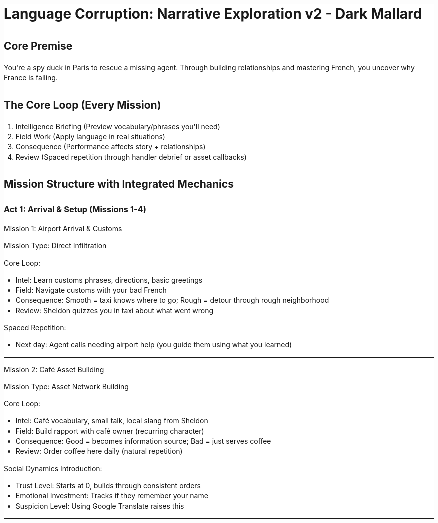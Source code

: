 # Language Corruption: Narrative Exploration v2 - Dark Mallard

## Core Premise

You're a spy duck in Paris to rescue a missing agent. Through building relationships and mastering French, you uncover why France is falling.

## The Core Loop (Every Mission)

1. Intelligence Briefing (Preview vocabulary/phrases you'll need)
2. Field Work (Apply language in real situations)
3. Consequence (Performance affects story + relationships)
4. Review (Spaced repetition through handler debrief or asset callbacks)

## Mission Structure with Integrated Mechanics

### Act 1: Arrival & Setup (Missions 1-4)

Mission 1: Airport Arrival & Customs

Mission Type: Direct Infiltration

Core Loop:

- Intel: Learn customs phrases, directions, basic greetings
- Field: Navigate customs with your bad French
- Consequence: Smooth = taxi knows where to go; Rough = detour through rough neighborhood
- Review: Sheldon quizzes you in taxi about what went wrong

Spaced Repetition:

- Next day: Agent calls needing airport help (you guide them using what you learned)

---

Mission 2: Café Asset Building

Mission Type: Asset Network Building

Core Loop:

- Intel: Café vocabulary, small talk, local slang from Sheldon
- Field: Build rapport with café owner (recurring character)
- Consequence: Good = becomes information source; Bad = just serves coffee
- Review: Order coffee here daily (natural repetition)

Social Dynamics Introduction:

- Trust Level: Starts at 0, builds through consistent orders
- Emotional Investment: Tracks if they remember your name
- Suspicion Level: Using Google Translate raises this

---

